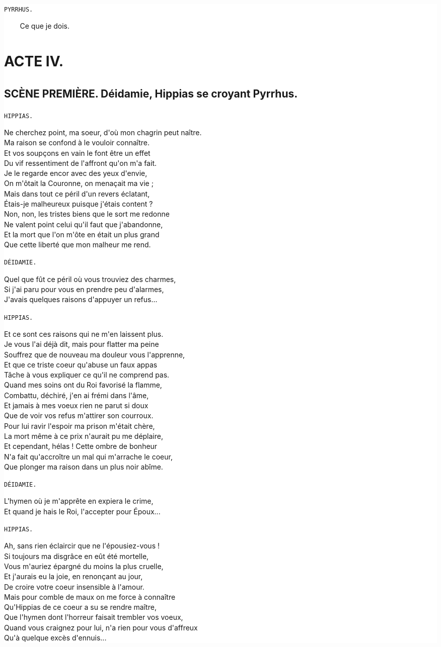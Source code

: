     PYRRHUS.
        Ce que je dois.  


# ACTE IV.


## SCÈNE PREMIÈRE. Déidamie, Hippias se croyant Pyrrhus.

    HIPPIAS.
Ne cherchez point, ma soeur, d'où mon chagrin peut naître.  
Ma raison se confond à le vouloir connaître.  
Et vos soupçons en vain le font être un effet  
Du vif ressentiment de l'affront qu'on m'a fait.  
Je le regarde encor avec des yeux d'envie,  
On m'ôtait la Couronne, on menaçait ma vie ;  
Mais dans tout ce péril d'un revers éclatant,  
Étais-je malheureux puisque j'étais content ?  
Non, non, les tristes biens que le sort me redonne  
Ne valent point celui qu'il faut que j'abandonne,  
Et la mort que l'on m'ôte en était un plus grand  
Que cette liberté que mon malheur me rend.  

    DÉIDAMIE.
Quel que fût ce péril où vous trouviez des charmes,  
Si j'ai paru pour vous en prendre peu d'alarmes,  
J'avais quelques raisons d'appuyer un refus...  

    HIPPIAS.
Et ce sont ces raisons qui ne m'en laissent plus.  
Je vous l'ai déjà dit, mais pour flatter ma peine  
Souffrez que de nouveau ma douleur vous l'apprenne,  
Et que ce triste coeur qu'abuse un faux appas  
Tâche à vous expliquer ce qu'il ne comprend pas.  
Quand mes soins ont du Roi favorisé la flamme,  
Combattu, déchiré, j'en ai frémi dans l'âme,  
Et jamais à mes voeux rien ne parut si doux  
Que de voir vos refus m'attirer son courroux.  
Pour lui ravir l'espoir ma prison m'était chère,  
La mort même à ce prix n'aurait pu me déplaire,  
Et cependant, hélas ! Cette ombre de bonheur  
N'a fait qu'accroître un mal qui m'arrache le coeur,  
Que plonger ma raison dans un plus noir abîme.  

    DÉIDAMIE.
L'hymen où je m'apprête en expiera le crime,  
Et quand je hais le Roi, l'accepter pour Époux...  

    HIPPIAS.
Ah, sans rien éclaircir que ne l'épousiez-vous !  
Si toujours ma disgrâce en eût été mortelle,  
Vous m'auriez épargné du moins la plus cruelle,  
Et j'aurais eu la joie, en renonçant au jour,  
De croire votre coeur insensible à l'amour.  
Mais pour comble de maux on me force à connaître  
Qu'Hippias de ce coeur a su se rendre maître,  
Que l'hymen dont l'horreur faisait trembler vos voeux,  
Quand vous craignez pour lui, n'a rien pour vous d'affreux  
Qu'à quelque excès d'ennuis...  

